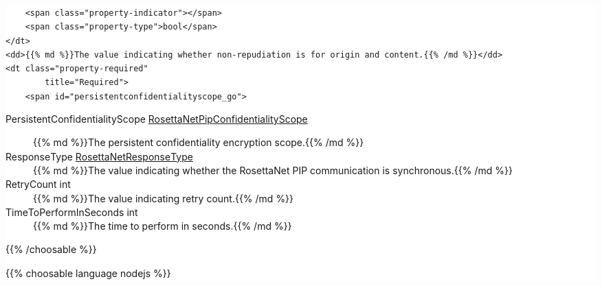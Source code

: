        <span class="property-indicator"></span>
        <span class="property-type">bool</span>
    </dt>
    <dd>{{% md %}}The value indicating whether non-repudiation is for origin and content.{{% /md %}}</dd>
    <dt class="property-required"
            title="Required">
        <span id="persistentconfidentialityscope_go">
<a href="#persistentconfidentialityscope_go" style="color: inherit; text-decoration: inherit;">Persistent<wbr>Confidentiality<wbr>Scope</a>
</span>
        <span class="property-indicator"></span>
        <span class="property-type"><a href="#rosettanetpipconfidentialityscope">Rosetta<wbr>Net<wbr>Pip<wbr>Confidentiality<wbr>Scope</a></span>
    </dt>
    <dd>{{% md %}}The persistent confidentiality encryption scope.{{% /md %}}</dd>
    <dt class="property-required"
            title="Required">
        <span id="responsetype_go">
<a href="#responsetype_go" style="color: inherit; text-decoration: inherit;">Response<wbr>Type</a>
</span>
        <span class="property-indicator"></span>
        <span class="property-type"><a href="#rosettanetresponsetype">Rosetta<wbr>Net<wbr>Response<wbr>Type</a></span>
    </dt>
    <dd>{{% md %}}The value indicating whether the RosettaNet PIP communication is synchronous.{{% /md %}}</dd>
    <dt class="property-required"
            title="Required">
        <span id="retrycount_go">
<a href="#retrycount_go" style="color: inherit; text-decoration: inherit;">Retry<wbr>Count</a>
</span>
        <span class="property-indicator"></span>
        <span class="property-type">int</span>
    </dt>
    <dd>{{% md %}}The value indicating retry count.{{% /md %}}</dd>
    <dt class="property-required"
            title="Required">
        <span id="timetoperforminseconds_go">
<a href="#timetoperforminseconds_go" style="color: inherit; text-decoration: inherit;">Time<wbr>To<wbr>Perform<wbr>In<wbr>Seconds</a>
</span>
        <span class="property-indicator"></span>
        <span class="property-type">int</span>
    </dt>
    <dd>{{% md %}}The time to perform in seconds.{{% /md %}}</dd>
</dl>
{{% /choosable %}}

{{% choosable language nodejs %}}
<dl class="resources-properties">
